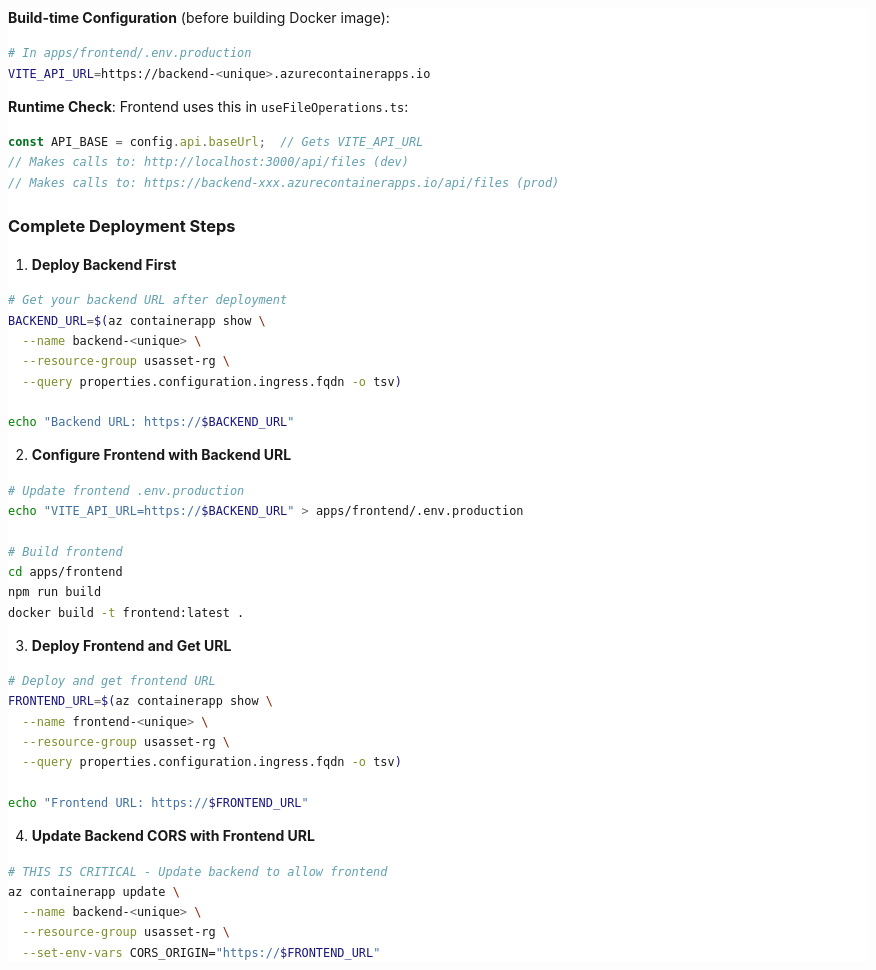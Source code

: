 **Build-time Configuration** (before building Docker image):
```bash
# In apps/frontend/.env.production
VITE_API_URL=https://backend-<unique>.azurecontainerapps.io
```

**Runtime Check**: Frontend uses this in `useFileOperations.ts`:
```typescript
const API_BASE = config.api.baseUrl;  // Gets VITE_API_URL
// Makes calls to: http://localhost:3000/api/files (dev)
// Makes calls to: https://backend-xxx.azurecontainerapps.io/api/files (prod)
```

### Complete Deployment Steps

1. **Deploy Backend First**
```bash
# Get your backend URL after deployment
BACKEND_URL=$(az containerapp show \
  --name backend-<unique> \
  --resource-group usasset-rg \
  --query properties.configuration.ingress.fqdn -o tsv)

echo "Backend URL: https://$BACKEND_URL"
```

2. **Configure Frontend with Backend URL**
```bash
# Update frontend .env.production
echo "VITE_API_URL=https://$BACKEND_URL" > apps/frontend/.env.production

# Build frontend
cd apps/frontend
npm run build
docker build -t frontend:latest .
```

3. **Deploy Frontend and Get URL**
```bash
# Deploy and get frontend URL
FRONTEND_URL=$(az containerapp show \
  --name frontend-<unique> \
  --resource-group usasset-rg \
  --query properties.configuration.ingress.fqdn -o tsv)

echo "Frontend URL: https://$FRONTEND_URL"
```

4. **Update Backend CORS with Frontend URL**
```bash
# THIS IS CRITICAL - Update backend to allow frontend
az containerapp update \
  --name backend-<unique> \
  --resource-group usasset-rg \
  --set-env-vars CORS_ORIGIN="https://$FRONTEND_URL"
```
